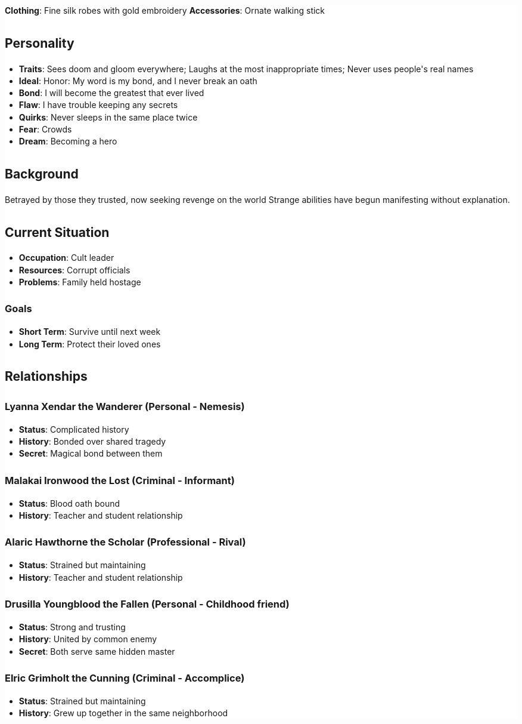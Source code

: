 **Clothing**: Fine silk robes with gold embroidery
**Accessories**: Ornate walking stick

## Personality
- **Traits**: Sees doom and gloom everywhere; Laughs at the most inappropriate times; Never uses people's real names
- **Ideal**: Honor: My word is my bond, and I never break an oath
- **Bond**: I will become the greatest that ever lived
- **Flaw**: I have trouble keeping any secrets
- **Quirks**: Never sleeps in the same place twice
- **Fear**: Crowds
- **Dream**: Becoming a hero

## Background
Betrayed by those they trusted, now seeking revenge on the world Strange abilities have begun manifesting without explanation.

## Current Situation
- **Occupation**: Cult leader
- **Resources**: Corrupt officials
- **Problems**: Family held hostage

### Goals
- **Short Term**: Survive until next week
- **Long Term**: Protect their loved ones

## Relationships
### Lyanna Xendar the Wanderer (Personal - Nemesis)
- **Status**: Complicated history
- **History**: Bonded over shared tragedy
- **Secret**: Magical bond between them

### Malakai Ironwood the Lost (Criminal - Informant)
- **Status**: Blood oath bound
- **History**: Teacher and student relationship

### Alaric Hawthorne the Scholar (Professional - Rival)
- **Status**: Strained but maintaining
- **History**: Teacher and student relationship

### Drusilla Youngblood the Fallen (Personal - Childhood friend)
- **Status**: Strong and trusting
- **History**: United by common enemy
- **Secret**: Both serve same hidden master

### Elric Grimholt the Cunning (Criminal - Accomplice)
- **Status**: Strained but maintaining
- **History**: Grew up together in the same neighborhood
